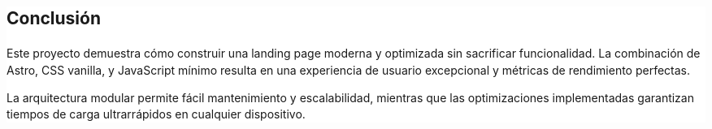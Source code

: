 
## Conclusión

Este proyecto demuestra cómo construir una landing page moderna y optimizada sin sacrificar funcionalidad. La combinación de Astro, CSS vanilla, y JavaScript mínimo resulta en una experiencia de usuario excepcional y métricas de rendimiento perfectas.

La arquitectura modular permite fácil mantenimiento y escalabilidad, mientras que las optimizaciones implementadas garantizan tiempos de carga ultrarrápidos en cualquier dispositivo.
